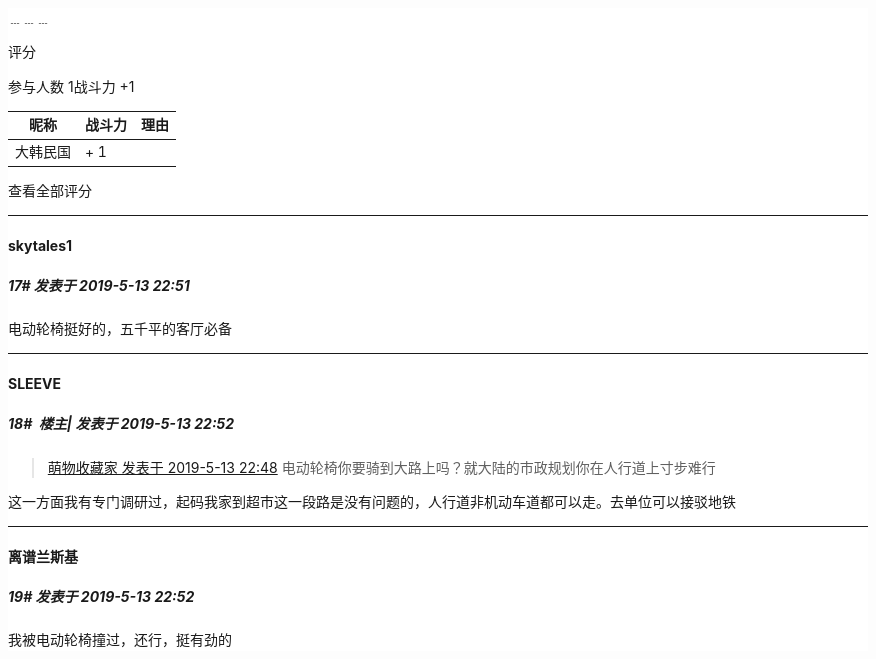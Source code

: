 

﹍﹍﹍

评分





 参与人数 1战斗力 +1

|昵称|战斗力|理由|
|----|---|---|
| 大韩民国| + 1||



查看全部评分






*****

####  skytales1  
##### 17#       发表于 2019-5-13 22:51




电动轮椅挺好的，五千平的客厅必备







*****

####  SLEEVE  
##### 18#         楼主| 发表于 2019-5-13 22:52



<blockquote><a href="httphttps://bbs.saraba1st.com/2b/forum.php?mod=redirect&amp;goto=findpost&amp;pid=43681377&amp;ptid=1831280" target="_blank">萌物收藏家 发表于 2019-5-13 22:48</a>
电动轮椅你要骑到大路上吗？就大陆的市政规划你在人行道上寸步难行</blockquote>
这一方面我有专门调研过，起码我家到超市这一段路是没有问题的，人行道非机动车道都可以走。去单位可以接驳地铁







*****

####  离谱兰斯基  
##### 19#       发表于 2019-5-13 22:52




我被电动轮椅撞过，还行，挺有劲的
